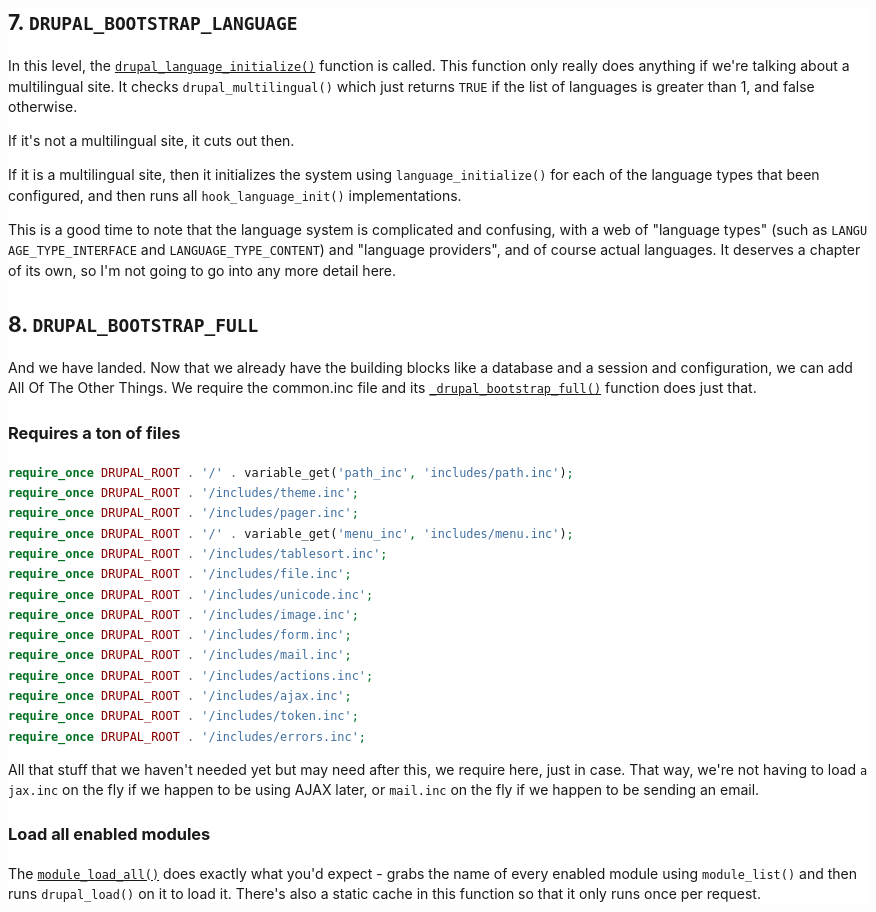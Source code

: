## 7. `DRUPAL_BOOTSTRAP_LANGUAGE`

In this level, the [`drupal_language_initialize()`](https://api.drupal.org/api/drupal/includes%21bootstrap.inc/function/drupal_language_initialize/7) function is called. This function only really does anything if we're talking about a multilingual site. It checks `drupal_multilingual()` which just returns `TRUE` if the list of languages is greater than 1, and false otherwise.

If it's not a multilingual site, it cuts out then.

If it is a multilingual site, then it initializes the system using `language_initialize()` for each of the language types that been configured, and then runs all `hook_language_init()` implementations. 

This is a good time to note that the language system is complicated and confusing, with a web of "language types" (such as `LANGUAGE_TYPE_INTERFACE` and `LANGUAGE_TYPE_CONTENT`) and "language providers", and of course actual languages. It deserves a chapter of its own, so I'm not going to go into any more detail here.

## 8. `DRUPAL_BOOTSTRAP_FULL`

And we have landed. Now that we already have the building blocks like a database and a session and configuration, we can add All Of The Other Things. We require the common.inc file and its [`_drupal_bootstrap_full()`](https://api.drupal.org/api/drupal/includes%21common.inc/function/_drupal_bootstrap_full/7) function does just that.

### Requires a ton of files

```php
require_once DRUPAL_ROOT . '/' . variable_get('path_inc', 'includes/path.inc');
require_once DRUPAL_ROOT . '/includes/theme.inc';
require_once DRUPAL_ROOT . '/includes/pager.inc';
require_once DRUPAL_ROOT . '/' . variable_get('menu_inc', 'includes/menu.inc');
require_once DRUPAL_ROOT . '/includes/tablesort.inc';
require_once DRUPAL_ROOT . '/includes/file.inc';
require_once DRUPAL_ROOT . '/includes/unicode.inc';
require_once DRUPAL_ROOT . '/includes/image.inc';
require_once DRUPAL_ROOT . '/includes/form.inc';
require_once DRUPAL_ROOT . '/includes/mail.inc';
require_once DRUPAL_ROOT . '/includes/actions.inc';
require_once DRUPAL_ROOT . '/includes/ajax.inc';
require_once DRUPAL_ROOT . '/includes/token.inc';
require_once DRUPAL_ROOT . '/includes/errors.inc';
```

All that stuff that we haven't needed yet but may need after this, we require here, just in case. That way, we're not having to load `ajax.inc` on the fly if we happen to be using AJAX later, or `mail.inc` on the fly if we happen to be sending an email.


### Load all enabled modules

The [`module_load_all()`](https://api.drupal.org/api/drupal/includes%21module.inc/function/module_load_all/7) does exactly what you'd expect - grabs the name of every enabled module using `module_list()` and then runs `drupal_load()` on it to load it. There's also a static cache in this function so that it only runs once per request.
